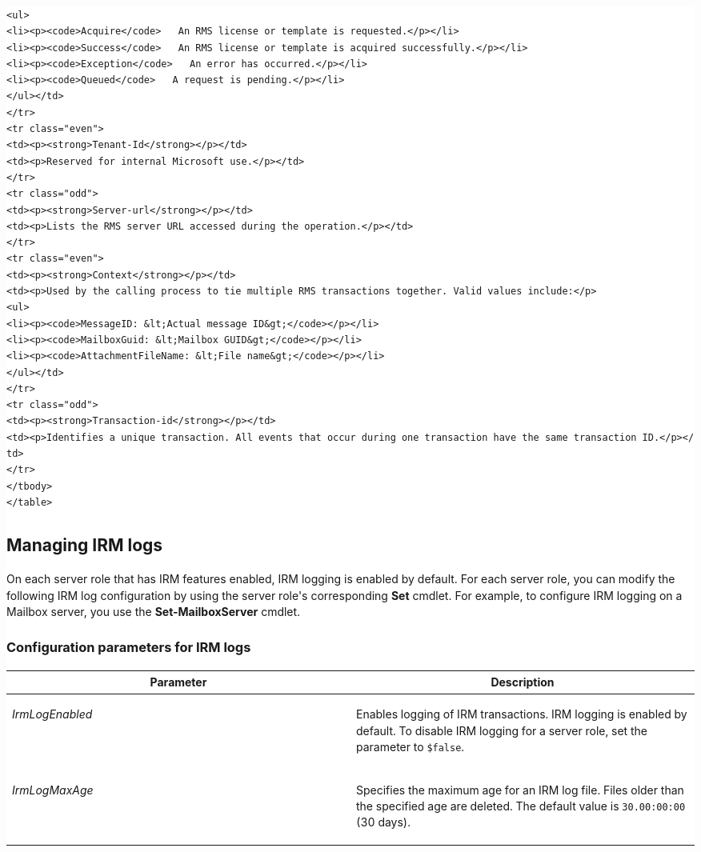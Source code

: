     <ul>
    <li><p><code>Acquire</code>   An RMS license or template is requested.</p></li>
    <li><p><code>Success</code>   An RMS license or template is acquired successfully.</p></li>
    <li><p><code>Exception</code>   An error has occurred.</p></li>
    <li><p><code>Queued</code>   A request is pending.</p></li>
    </ul></td>
    </tr>
    <tr class="even">
    <td><p><strong>Tenant-Id</strong></p></td>
    <td><p>Reserved for internal Microsoft use.</p></td>
    </tr>
    <tr class="odd">
    <td><p><strong>Server-url</strong></p></td>
    <td><p>Lists the RMS server URL accessed during the operation.</p></td>
    </tr>
    <tr class="even">
    <td><p><strong>Context</strong></p></td>
    <td><p>Used by the calling process to tie multiple RMS transactions together. Valid values include:</p>
    <ul>
    <li><p><code>MessageID: &lt;Actual message ID&gt;</code></p></li>
    <li><p><code>MailboxGuid: &lt;Mailbox GUID&gt;</code></p></li>
    <li><p><code>AttachmentFileName: &lt;File name&gt;</code></p></li>
    </ul></td>
    </tr>
    <tr class="odd">
    <td><p><strong>Transaction-id</strong></p></td>
    <td><p>Identifies a unique transaction. All events that occur during one transaction have the same transaction ID.</p></td>
    </tr>
    </tbody>
    </table>

## Managing IRM logs

On each server role that has IRM features enabled, IRM logging is enabled by default. For each server role, you can modify the following IRM log configuration by using the server role's corresponding **Set** cmdlet. For example, to configure IRM logging on a Mailbox server, you use the **Set-MailboxServer** cmdlet.

### Configuration parameters for IRM logs

<table>
<colgroup>
<col style="width: 50%" />
<col style="width: 50%" />
</colgroup>
<thead>
<tr class="header">
<th>Parameter</th>
<th>Description</th>
</tr>
</thead>
<tbody>
<tr class="odd">
<td><p><em>IrmLogEnabled</em></p></td>
<td><p>Enables logging of IRM transactions. IRM logging is enabled by default. To disable IRM logging for a server role, set the parameter to <code>$false</code>.</p></td>
</tr>
<tr class="even">
<td><p><em>IrmLogMaxAge</em></p></td>
<td><p>Specifies the maximum age for an IRM log file. Files older than the specified age are deleted. The default value is <code>30.00:00:00</code> (30 days).</p></td>
</tr>